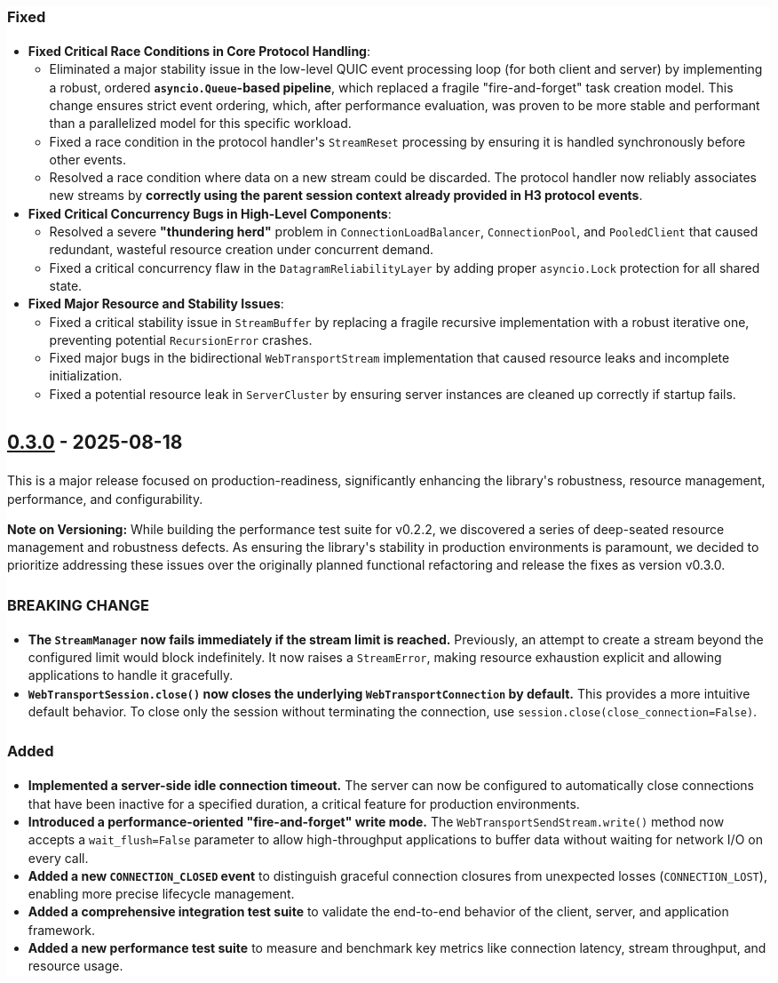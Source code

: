### Fixed

- **Fixed Critical Race Conditions in Core Protocol Handling**:
  - Eliminated a major stability issue in the low-level QUIC event processing loop (for both client and server) by implementing a robust, ordered **`asyncio.Queue`-based pipeline**, which replaced a fragile "fire-and-forget" task creation model. This change ensures strict event ordering, which, after performance evaluation, was proven to be more stable and performant than a parallelized model for this specific workload.
  - Fixed a race condition in the protocol handler's `StreamReset` processing by ensuring it is handled synchronously before other events.
  - Resolved a race condition where data on a new stream could be discarded. The protocol handler now reliably associates new streams by **correctly using the parent session context already provided in H3 protocol events**.
- **Fixed Critical Concurrency Bugs in High-Level Components**:
  - Resolved a severe **"thundering herd"** problem in `ConnectionLoadBalancer`, `ConnectionPool`, and `PooledClient` that caused redundant, wasteful resource creation under concurrent demand.
  - Fixed a critical concurrency flaw in the `DatagramReliabilityLayer` by adding proper `asyncio.Lock` protection for all shared state.
- **Fixed Major Resource and Stability Issues**:
  - Fixed a critical stability issue in `StreamBuffer` by replacing a fragile recursive implementation with a robust iterative one, preventing potential `RecursionError` crashes.
  - Fixed major bugs in the bidirectional `WebTransportStream` implementation that caused resource leaks and incomplete initialization.
  - Fixed a potential resource leak in `ServerCluster` by ensuring server instances are cleaned up correctly if startup fails.

## [0.3.0] - 2025-08-18

This is a major release focused on production-readiness, significantly enhancing the library's robustness, resource management, performance, and configurability.

**Note on Versioning:**
While building the performance test suite for v0.2.2, we discovered a series of deep-seated resource management and robustness defects. As ensuring the library's stability in production environments is paramount, we decided to prioritize addressing these issues over the originally planned functional refactoring and release the fixes as version v0.3.0.

### BREAKING CHANGE

- **The `StreamManager` now fails immediately if the stream limit is reached.** Previously, an attempt to create a stream beyond the configured limit would block indefinitely. It now raises a `StreamError`, making resource exhaustion explicit and allowing applications to handle it gracefully.
- **`WebTransportSession.close()` now closes the underlying `WebTransportConnection` by default.** This provides a more intuitive default behavior. To close only the session without terminating the connection, use `session.close(close_connection=False)`.

### Added

- **Implemented a server-side idle connection timeout.** The server can now be configured to automatically close connections that have been inactive for a specified duration, a critical feature for production environments.
- **Introduced a performance-oriented "fire-and-forget" write mode.** The `WebTransportSendStream.write()` method now accepts a `wait_flush=False` parameter to allow high-throughput applications to buffer data without waiting for network I/O on every call.
- **Added a new `CONNECTION_CLOSED` event** to distinguish graceful connection closures from unexpected losses (`CONNECTION_LOST`), enabling more precise lifecycle management.
- **Added a comprehensive integration test suite** to validate the end-to-end behavior of the client, server, and application framework.
- **Added a new performance test suite** to measure and benchmark key metrics like connection latency, stream throughput, and resource usage.


[Unreleased]: https://github.com/lemonsterfy/pywebtransport/compare/v0.6.1...HEAD
[0.6.1]: https://github.com/lemonsterfy/pywebtransport/compare/v0.6.0...v0.6.1
[0.6.0]: https://github.com/lemonsterfy/pywebtransport/compare/v0.5.1...v0.6.0
[0.5.1]: https://github.com/lemonsterfy/pywebtransport/compare/v0.5.0...v0.5.1
[0.5.0]: https://github.com/lemonsterfy/pywebtransport/compare/v0.4.1...v0.5.0
[0.4.1]: https://github.com/lemonsterfy/pywebtransport/compare/v0.4.0...v0.4.1
[0.4.0]: https://github.com/lemonsterfy/pywebtransport/compare/v0.3.1...v0.4.0
[0.3.1]: https://github.com/lemonsterfy/pywebtransport/compare/v0.3.0...v0.3.1
[0.3.0]: https://github.com/lemonsterfy/pywebtransport/compare/v0.2.1...v0.3.0
[0.2.1]: https://github.com/lemonsterfy/pywebtransport/compare/v0.2.0...v0.2.1
[0.2.0]: https://github.com/lemonsterfy/pywebtransport/compare/v0.1.2...v0.2.0
[0.1.2]: https://github.com/lemonsterfy/pywebtransport/compare/v0.1.1...v0.1.2
[0.1.1]: https://github.com/lemonsterfy/pywebtransport/compare/v0.1.0...v0.1.1
[0.1.0]: https://github.com/lemonsterfy/pywebtransport/releases/tag/v0.1.0